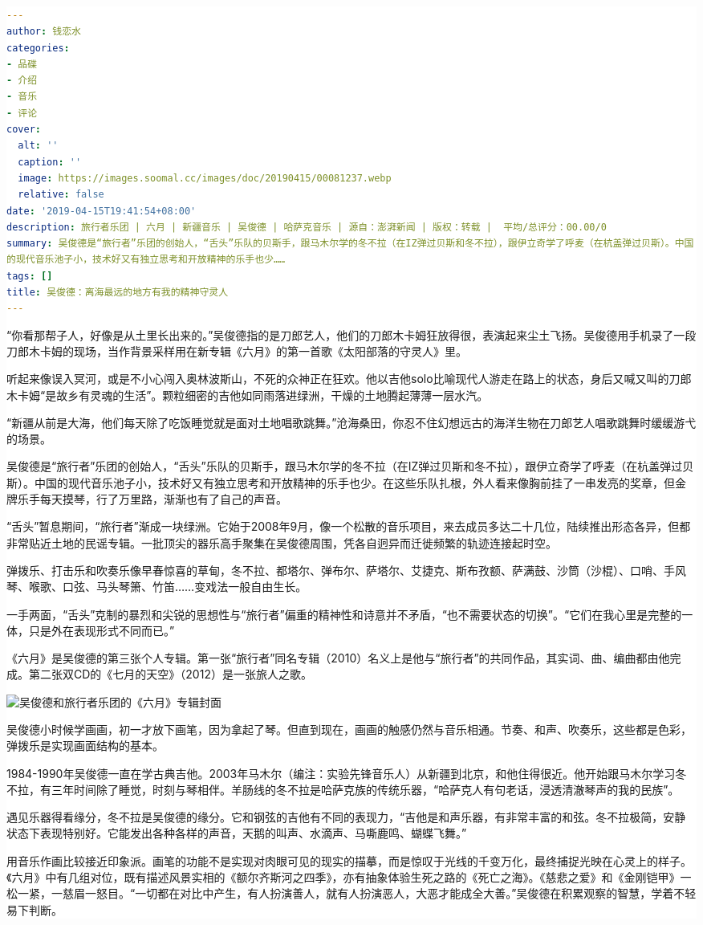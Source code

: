 ```yaml
---
author: 钱恋水
categories:
- 品碟
- 介绍
- 音乐
- 评论
cover:
  alt: ''
  caption: ''
  image: https://images.soomal.cc/images/doc/20190415/00081237.webp
  relative: false
date: '2019-04-15T19:41:54+08:00'
description: 旅行者乐团 | 六月 | 新疆音乐 | 吴俊德 | 哈萨克音乐 | 源自：澎湃新闻 | 版权：转载 |  平均/总评分：00.00/0
summary: 吴俊德是“旅行者”乐团的创始人，“舌头”乐队的贝斯手，跟马木尔学的冬不拉（在IZ弹过贝斯和冬不拉），跟伊立奇学了呼麦（在杭盖弹过贝斯）。中国的现代音乐池子小，技术好又有独立思考和开放精神的乐手也少……
tags: []
title: 吴俊德：离海最远的地方有我的精神守灵人
---
```


“你看那帮子人，好像是从土里长出来的。”吴俊德指的是刀郎艺人，他们的刀郎木卡姆狂放得很，表演起来尘土飞扬。吴俊德用手机录了一段刀郎木卡姆的现场，当作背景采样用在新专辑《六月》的第一首歌《太阳部落的守灵人》里。

听起来像误入冥河，或是不小心闯入奥林波斯山，不死的众神正在狂欢。他以吉他solo比喻现代人游走在路上的状态，身后又喊又叫的刀郎木卡姆“是故乡有灵魂的生活”。颗粒细密的吉他如同雨落进绿洲，干燥的土地腾起薄薄一层水汽。

“新疆从前是大海，他们每天除了吃饭睡觉就是面对土地唱歌跳舞。”沧海桑田，你忍不住幻想远古的海洋生物在刀郎艺人唱歌跳舞时缓缓游弋的场景。

吴俊德是“旅行者”乐团的创始人，“舌头”乐队的贝斯手，跟马木尔学的冬不拉（在IZ弹过贝斯和冬不拉），跟伊立奇学了呼麦（在杭盖弹过贝斯）。中国的现代音乐池子小，技术好又有独立思考和开放精神的乐手也少。在这些乐队扎根，外人看来像胸前挂了一串发亮的奖章，但金牌乐手每天摸琴，行了万里路，渐渐也有了自己的声音。

“舌头”暂息期间，“旅行者”渐成一块绿洲。它始于2008年9月，像一个松散的音乐项目，来去成员多达二十几位，陆续推出形态各异，但都非常贴近土地的民谣专辑。一批顶尖的器乐高手聚集在吴俊德周围，凭各自迥异而迁徙频繁的轨迹连接起时空。

弹拨乐、打击乐和吹奏乐像早春惊喜的草甸，冬不拉、都塔尔、弹布尔、萨塔尔、艾捷克、斯布孜额、萨满鼓、沙筒（沙棍）、口哨、手风琴、喉歌、口弦、马头琴箫、竹笛……变戏法一般自由生长。

一手两面，“舌头”克制的暴烈和尖锐的思想性与“旅行者”偏重的精神性和诗意并不矛盾，“也不需要状态的切换”。“它们在我心里是完整的一体，只是外在表现形式不同而已。”

《六月》是吴俊德的第三张个人专辑。第一张“旅行者”同名专辑（2010）名义上是他与“旅行者”的共同作品，其实词、曲、编曲都由他完成。第二张双CD的《七月的天空》（2012）是一张旅人之歌。

![吴俊德和旅行者乐团的《六月》专辑封面](https://images.soomal.cc/images/doc/20190415/00081235.webp)





吴俊德小时候学画画，初一才放下画笔，因为拿起了琴。但直到现在，画画的触感仍然与音乐相通。节奏、和声、吹奏乐，这些都是色彩，弹拨乐是实现画面结构的基本。

1984-1990年吴俊德一直在学古典吉他。2003年马木尔（编注：实验先锋音乐人）从新疆到北京，和他住得很近。他开始跟马木尔学习冬不拉，有三年时间除了睡觉，时刻与琴相伴。羊肠线的冬不拉是哈萨克族的传统乐器，“哈萨克人有句老话，浸透清澈琴声的我的民族”。

遇见乐器得看缘分，冬不拉是吴俊德的缘分。它和钢弦的吉他有不同的表现力，“吉他是和声乐器，有非常丰富的和弦。冬不拉极简，安静状态下表现特别好。它能发出各种各样的声音，天鹅的叫声、水滴声、马嘶鹿鸣、蝴蝶飞舞。”

用音乐作画比较接近印象派。画笔的功能不是实现对肉眼可见的现实的描摹，而是惊叹于光线的千变万化，最终捕捉光映在心灵上的样子。《六月》中有几组对位，既有描述风景实相的《额尔齐斯河之四季》，亦有抽象体验生死之路的《死亡之海》。《慈悲之爱》和《金刚铠甲》一松一紧，一慈眉一怒目。“一切都在对比中产生，有人扮演善人，就有人扮演恶人，大恶才能成全大善。”吴俊德在积累观察的智慧，学着不轻易下判断。
